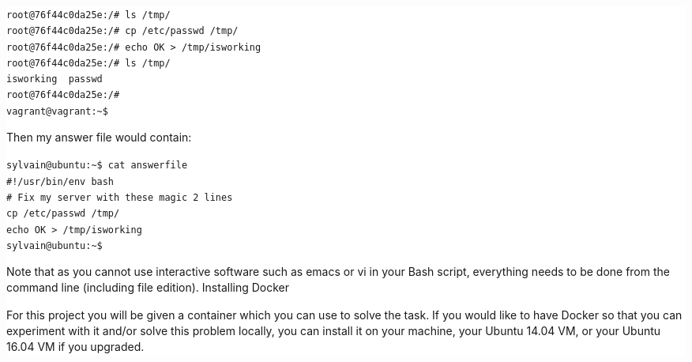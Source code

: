 ```
root@76f44c0da25e:/# ls /tmp/
root@76f44c0da25e:/# cp /etc/passwd /tmp/
root@76f44c0da25e:/# echo OK > /tmp/isworking
root@76f44c0da25e:/# ls /tmp/
isworking  passwd
root@76f44c0da25e:/#
vagrant@vagrant:~$
```
Then my answer file would contain:
```
sylvain@ubuntu:~$ cat answerfile
#!/usr/bin/env bash
# Fix my server with these magic 2 lines
cp /etc/passwd /tmp/
echo OK > /tmp/isworking
sylvain@ubuntu:~$
```

Note that as you cannot use interactive software such as emacs or vi in your Bash script, everything needs to be done from the command line (including file edition). Installing Docker

For this project you will be given a container which you can use to solve the task. If you would like to have Docker so that you can experiment with it and/or solve this problem locally, you can install it on your machine, your Ubuntu 14.04 VM, or your Ubuntu 16.04 VM if you upgraded.
